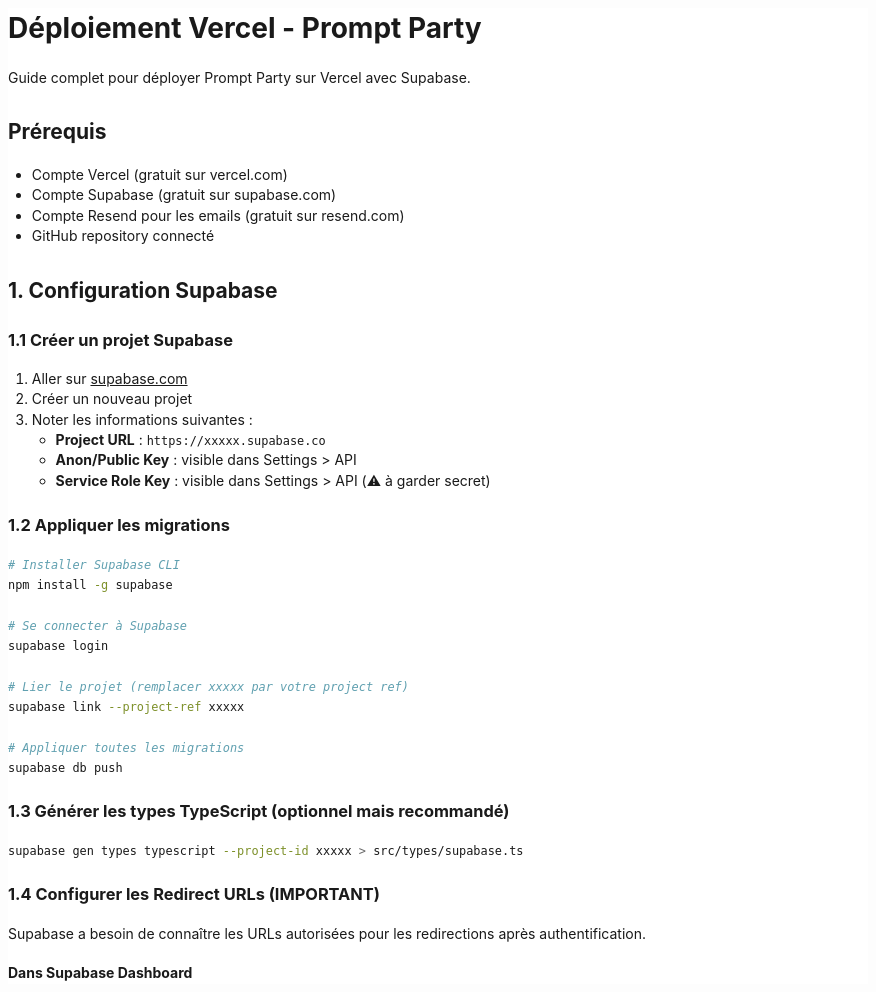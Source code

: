 # Déploiement Vercel - Prompt Party

Guide complet pour déployer Prompt Party sur Vercel avec Supabase.

## Prérequis

- Compte Vercel (gratuit sur vercel.com)
- Compte Supabase (gratuit sur supabase.com)
- Compte Resend pour les emails (gratuit sur resend.com)
- GitHub repository connecté

## 1. Configuration Supabase

### 1.1 Créer un projet Supabase

1. Aller sur [supabase.com](https://supabase.com)
2. Créer un nouveau projet
3. Noter les informations suivantes :
   - **Project URL** : `https://xxxxx.supabase.co`
   - **Anon/Public Key** : visible dans Settings > API
   - **Service Role Key** : visible dans Settings > API (⚠️ à garder secret)

### 1.2 Appliquer les migrations

```bash
# Installer Supabase CLI
npm install -g supabase

# Se connecter à Supabase
supabase login

# Lier le projet (remplacer xxxxx par votre project ref)
supabase link --project-ref xxxxx

# Appliquer toutes les migrations
supabase db push
```

### 1.3 Générer les types TypeScript (optionnel mais recommandé)

```bash
supabase gen types typescript --project-id xxxxx > src/types/supabase.ts
```

### 1.4 Configurer les Redirect URLs (IMPORTANT)

Supabase a besoin de connaître les URLs autorisées pour les redirections après authentification.

#### Dans Supabase Dashboard
